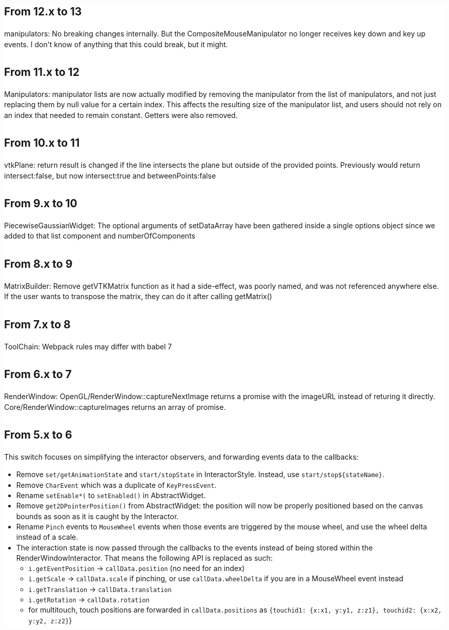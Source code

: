## From 12.x to 13

manipulators: No breaking changes internally. But the CompositeMouseManipulator no longer
receives key down and key up events. I don't know of anything that this could break, but it might.

## From 11.x to 12

Manipulators: manipulator lists are now actually modified by removing
the manipulator from the list of manipulators, and not just replacing them
by null value for a certain index. This affects the resulting size of the
manipulator list, and users should not rely on an index that needed to
remain constant. Getters were also removed.

## From 10.x to 11

vtkPlane: return result is changed if the line intersects the plane but outside of the
provided points. Previously would return intersect:false, but now intersect:true and
betweenPoints:false

## From 9.x to 10

PiecewiseGaussianWidget: The optional arguments of setDataArray have been gathered inside a single options
object since we added to that list component and numberOfComponents

## From 8.x to 9

MatrixBuilder: Remove getVTKMatrix function as it had a side-effect, was poorly named, and was not
referenced anywhere else. If the user wants to transpose the matrix, they can do it after calling
getMatrix()

## From 7.x to 8

ToolChain: Webpack rules may differ with babel 7

## From 6.x to 7

RenderWindow: OpenGL/RenderWindow::captureNextImage returns a promise with the imageURL instead of returing it
directly. Core/RenderWindow::captureImages returns an array of promise.
## From 5.x to 6

This switch focuses on simplifying the interactor observers, and forwarding events data to the callbacks:
- Remove `set/getAnimationState` and `start/stopState` in InteractorStyle. Instead, use `start/stop${stateName}`.
- Remove `CharEvent` which was a duplicate of `KeyPressEvent`.
- Rename `setEnable*(` to `setEnabled()` in AbstractWidget.
- Remove `get2DPointerPosition()` from AbstractWidget: the position will now be properly positioned based on the canvas bounds as soon as it is caught by the Interactor.
- Rename `Pinch` events to `MouseWheel` events when those events are triggered by the mouse wheel, and use the wheel delta instead of a scale.
- The interaction state is now passed through the callbacks to the events instead of being stored within the RenderWindowInteractor. That means the following API is replaced as such:
  - `i.getEventPosition` -> `callData.position` (no need for an index)
  - `i.getScale` -> `callData.scale` if pinching, or use `callData.wheelDelta` if you are in a MouseWheel event instead
  - `i.getTranslation` -> `callData.translation`
  - `i.getRotation` -> `callData.rotation`
  - for multitouch, touch positions are forwarded in `callData.positions` as `{touchid1: {x:x1, y:y1, z:z1}, touchid2: {x:x2, y:y2, z:z2}`}